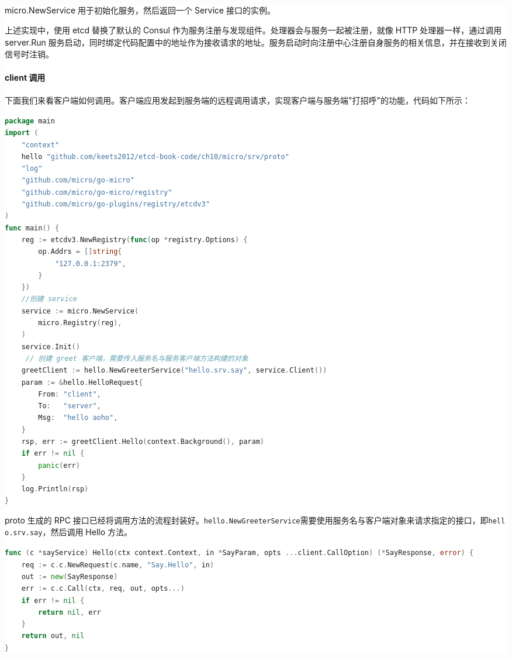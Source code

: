 micro.NewService 用于初始化服务，然后返回一个 Service 接口的实例。

上述实现中，使用 etcd 替换了默认的 Consul 作为服务注册与发现组件。处理器会与服务一起被注册，就像 HTTP 处理器一样，通过调用 server.Run 服务启动，同时绑定代码配置中的地址作为接收请求的地址。服务启动时向注册中心注册自身服务的相关信息，并在接收到关闭信号时注销。

#### client 调用

下面我们来看客户端如何调用。客户端应用发起到服务端的远程调用请求，实现客户端与服务端"打招呼"的功能，代码如下所示：

```go
package main
import (
	"context"
	hello "github.com/keets2012/etcd-book-code/ch10/micro/srv/proto"
	"log"
	"github.com/micro/go-micro"
	"github.com/micro/go-micro/registry"
	"github.com/micro/go-plugins/registry/etcdv3"
)
func main() {
	reg := etcdv3.NewRegistry(func(op *registry.Options) {
		op.Addrs = []string{
			"127.0.0.1:2379",
		}
	})
	//创建 service
	service := micro.NewService(
		micro.Registry(reg),
	)
	service.Init()
	 // 创建 greet 客户端，需要传入服务名与服务客户端方法构建的对象
	greetClient := hello.NewGreeterService("hello.srv.say", service.Client())
	param := &hello.HelloRequest{
		From: "client",
		To:   "server",
		Msg:  "hello aoho",
	}
	rsp, err := greetClient.Hello(context.Background(), param)
	if err != nil {
		panic(err)
	}
	log.Println(rsp)
}
```

proto 生成的 RPC 接口已经将调用方法的流程封装好。`hello.NewGreeterService`需要使用服务名与客户端对象来请求指定的接口，即`hello.srv.say`，然后调用 Hello 方法。

```go
func (c *sayService) Hello(ctx context.Context, in *SayParam, opts ...client.CallOption) (*SayResponse, error) {
    req := c.c.NewRequest(c.name, "Say.Hello", in)
    out := new(SayResponse)
    err := c.c.Call(ctx, req, out, opts...)
    if err != nil {
        return nil, err
    }
    return out, nil
}
```
